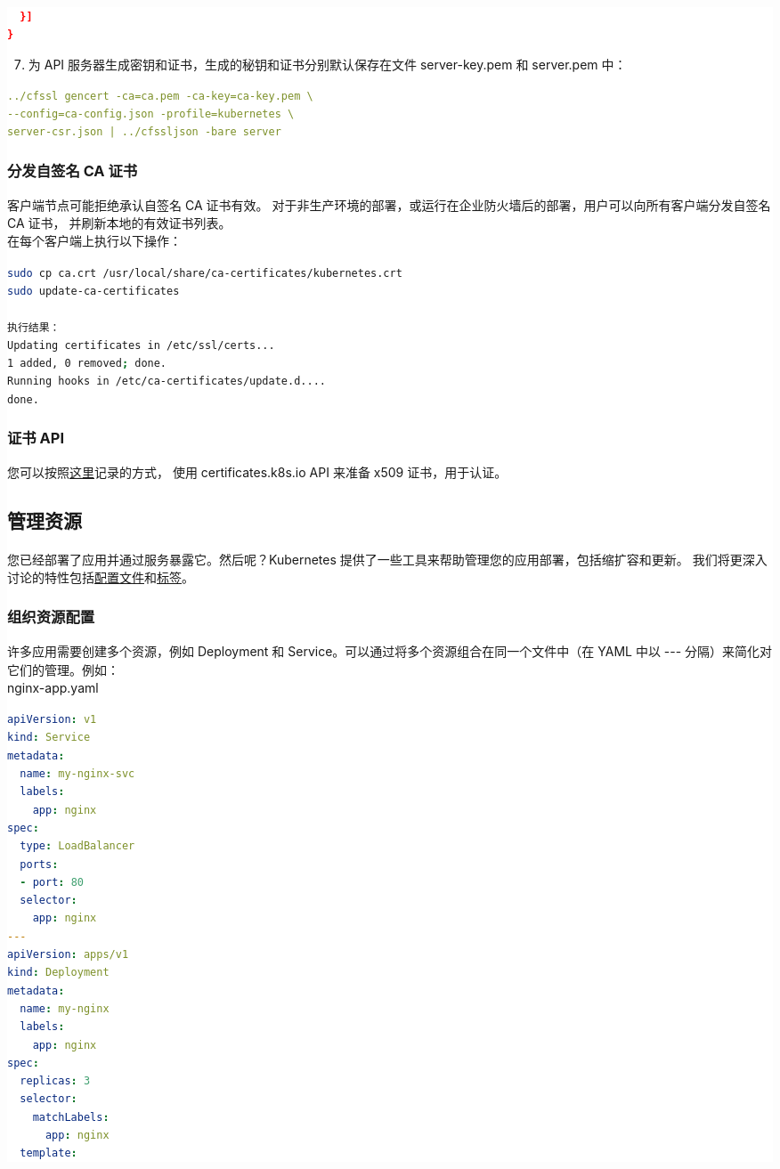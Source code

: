 ```json
  }]
}
```
7. 为 API 服务器生成密钥和证书，生成的秘钥和证书分别默认保存在文件 server-key.pem 和 server.pem 中：
```yaml
../cfssl gencert -ca=ca.pem -ca-key=ca-key.pem \
--config=ca-config.json -profile=kubernetes \
server-csr.json | ../cfssljson -bare server
```
### 分发自签名 CA 证书
客户端节点可能拒绝承认自签名 CA 证书有效。 对于非生产环境的部署，或运行在企业防火墙后的部署，用户可以向所有客户端分发自签名 CA 证书， 并刷新本地的有效证书列表。
<br/>
在每个客户端上执行以下操作：
```sh
sudo cp ca.crt /usr/local/share/ca-certificates/kubernetes.crt
sudo update-ca-certificates

执行结果：
Updating certificates in /etc/ssl/certs...
1 added, 0 removed; done.
Running hooks in /etc/ca-certificates/update.d....
done.
```
### 证书 API
您可以按照[这里](https://kubernetes.io/docs/tasks/tls/managing-tls-in-a-cluster/)记录的方式， 使用 certificates.k8s.io API 来准备 x509 证书，用于认证。

## 管理资源
您已经部署了应用并通过服务暴露它。然后呢？Kubernetes 提供了一些工具来帮助管理您的应用部署，包括缩扩容和更新。
我们将更深入讨论的特性包括[配置文件](https://kubernetes.io/docs/concepts/configuration/overview/)和[标签](https://kubernetes.io/docs/concepts/overview/working-with-objects/labels/)。
### 组织资源配置
许多应用需要创建多个资源，例如 Deployment 和 Service。可以通过将多个资源组合在同一个文件中（在 YAML 中以 --- 分隔）来简化对它们的管理。例如：
<br/>
nginx-app.yaml
```yaml
apiVersion: v1
kind: Service
metadata:
  name: my-nginx-svc
  labels:
    app: nginx
spec:
  type: LoadBalancer
  ports:
  - port: 80
  selector:
    app: nginx
---
apiVersion: apps/v1
kind: Deployment
metadata:
  name: my-nginx
  labels:
    app: nginx
spec:
  replicas: 3
  selector:
    matchLabels:
      app: nginx
  template:
```